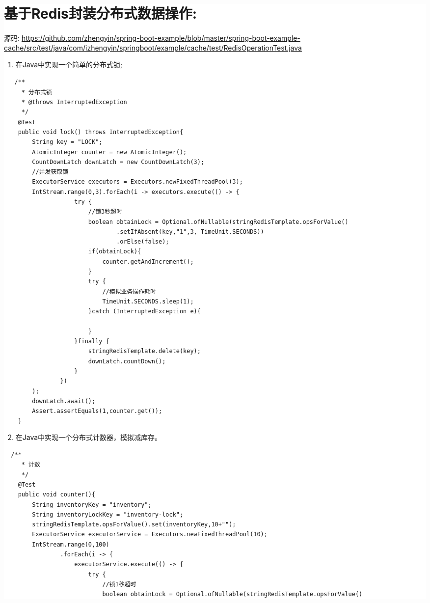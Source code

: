# 基于Redis封装分布式数据操作:

源码: https://github.com/zhengyin/spring-boot-example/blob/master/spring-boot-example-cache/src/test/java/com/izhengyin/springboot/example/cache/test/RedisOperationTest.java

1. 在Java中实现一个简单的分布式锁;

``` 
   /**
     * 分布式锁
     * @throws InterruptedException
     */
    @Test
    public void lock() throws InterruptedException{
        String key = "LOCK";
        AtomicInteger counter = new AtomicInteger();
        CountDownLatch downLatch = new CountDownLatch(3);
        //并发获取锁
        ExecutorService executors = Executors.newFixedThreadPool(3);
        IntStream.range(0,3).forEach(i -> executors.execute(() -> {
                    try {
                        //锁3秒超时
                        boolean obtainLock = Optional.ofNullable(stringRedisTemplate.opsForValue()
                                .setIfAbsent(key,"1",3, TimeUnit.SECONDS))
                                .orElse(false);
                        if(obtainLock){
                            counter.getAndIncrement();
                        }
                        try {
                            //模拟业务操作耗时
                            TimeUnit.SECONDS.sleep(1);
                        }catch (InterruptedException e){

                        }
                    }finally {
                        stringRedisTemplate.delete(key);
                        downLatch.countDown();
                    }
                })
        );
        downLatch.await();
        Assert.assertEquals(1,counter.get());
    }

```

2. 在Java中实现一个分布式计数器，模拟减库存。

```
  /**
     * 计数
     */
    @Test
    public void counter(){
        String inventoryKey = "inventory";
        String inventoryLockKey = "inventory-lock";
        stringRedisTemplate.opsForValue().set(inventoryKey,10+"");
        ExecutorService executorService = Executors.newFixedThreadPool(10);
        IntStream.range(0,100)
                .forEach(i -> {
                    executorService.execute(() -> {
                        try {
                            //锁1秒超时
                            boolean obtainLock = Optional.ofNullable(stringRedisTemplate.opsForValue()
```
